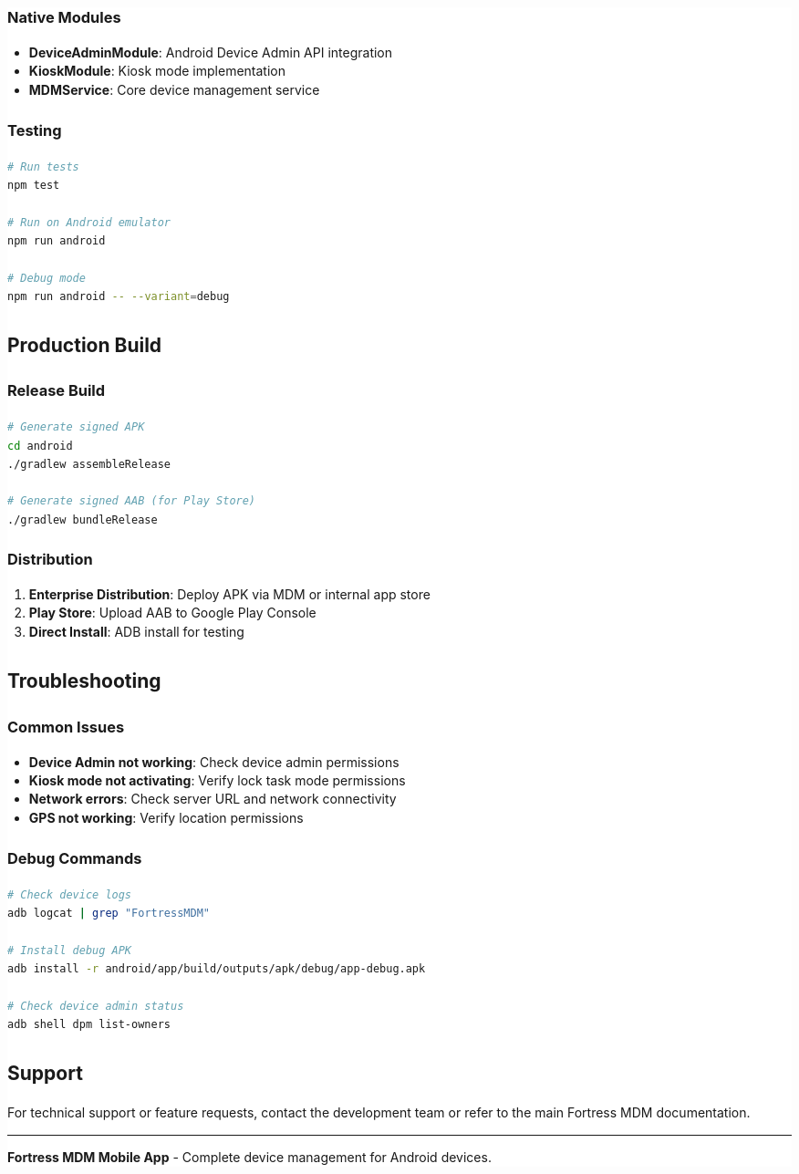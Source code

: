 ### Native Modules
- **DeviceAdminModule**: Android Device Admin API integration
- **KioskModule**: Kiosk mode implementation
- **MDMService**: Core device management service

### Testing
```bash
# Run tests
npm test

# Run on Android emulator
npm run android

# Debug mode
npm run android -- --variant=debug
```

## Production Build

### Release Build
```bash
# Generate signed APK
cd android
./gradlew assembleRelease

# Generate signed AAB (for Play Store)
./gradlew bundleRelease
```

### Distribution
1. **Enterprise Distribution**: Deploy APK via MDM or internal app store
2. **Play Store**: Upload AAB to Google Play Console
3. **Direct Install**: ADB install for testing

## Troubleshooting

### Common Issues
- **Device Admin not working**: Check device admin permissions
- **Kiosk mode not activating**: Verify lock task mode permissions
- **Network errors**: Check server URL and network connectivity
- **GPS not working**: Verify location permissions

### Debug Commands
```bash
# Check device logs
adb logcat | grep "FortressMDM"

# Install debug APK
adb install -r android/app/build/outputs/apk/debug/app-debug.apk

# Check device admin status
adb shell dpm list-owners
```

## Support

For technical support or feature requests, contact the development team or refer to the main Fortress MDM documentation.

---

**Fortress MDM Mobile App** - Complete device management for Android devices.
